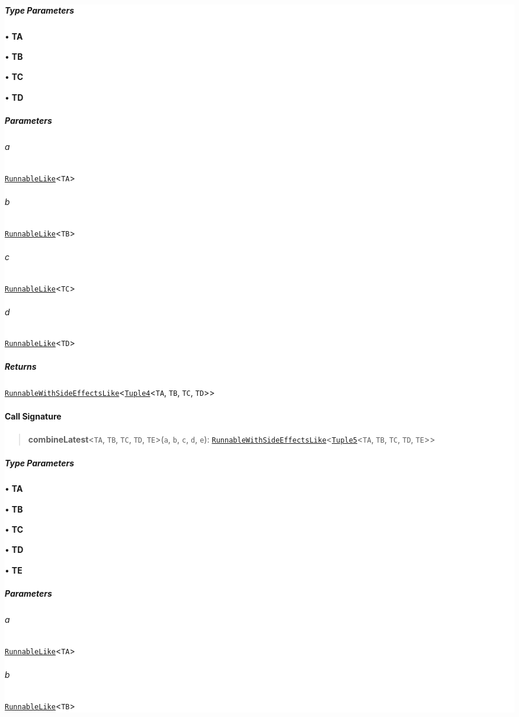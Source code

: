##### Type Parameters

• **TA**

• **TB**

• **TC**

• **TD**

##### Parameters

###### a

[`RunnableLike`](../../interfaces/RunnableLike.md)\<`TA`\>

###### b

[`RunnableLike`](../../interfaces/RunnableLike.md)\<`TB`\>

###### c

[`RunnableLike`](../../interfaces/RunnableLike.md)\<`TC`\>

###### d

[`RunnableLike`](../../interfaces/RunnableLike.md)\<`TD`\>

##### Returns

[`RunnableWithSideEffectsLike`](../../interfaces/RunnableWithSideEffectsLike.md)\<[`Tuple4`](../../../functions/type-aliases/Tuple4.md)\<`TA`, `TB`, `TC`, `TD`\>\>

#### Call Signature

> **combineLatest**\<`TA`, `TB`, `TC`, `TD`, `TE`\>(`a`, `b`, `c`, `d`, `e`): [`RunnableWithSideEffectsLike`](../../interfaces/RunnableWithSideEffectsLike.md)\<[`Tuple5`](../../../functions/type-aliases/Tuple5.md)\<`TA`, `TB`, `TC`, `TD`, `TE`\>\>

##### Type Parameters

• **TA**

• **TB**

• **TC**

• **TD**

• **TE**

##### Parameters

###### a

[`RunnableLike`](../../interfaces/RunnableLike.md)\<`TA`\>

###### b

[`RunnableLike`](../../interfaces/RunnableLike.md)\<`TB`\>
